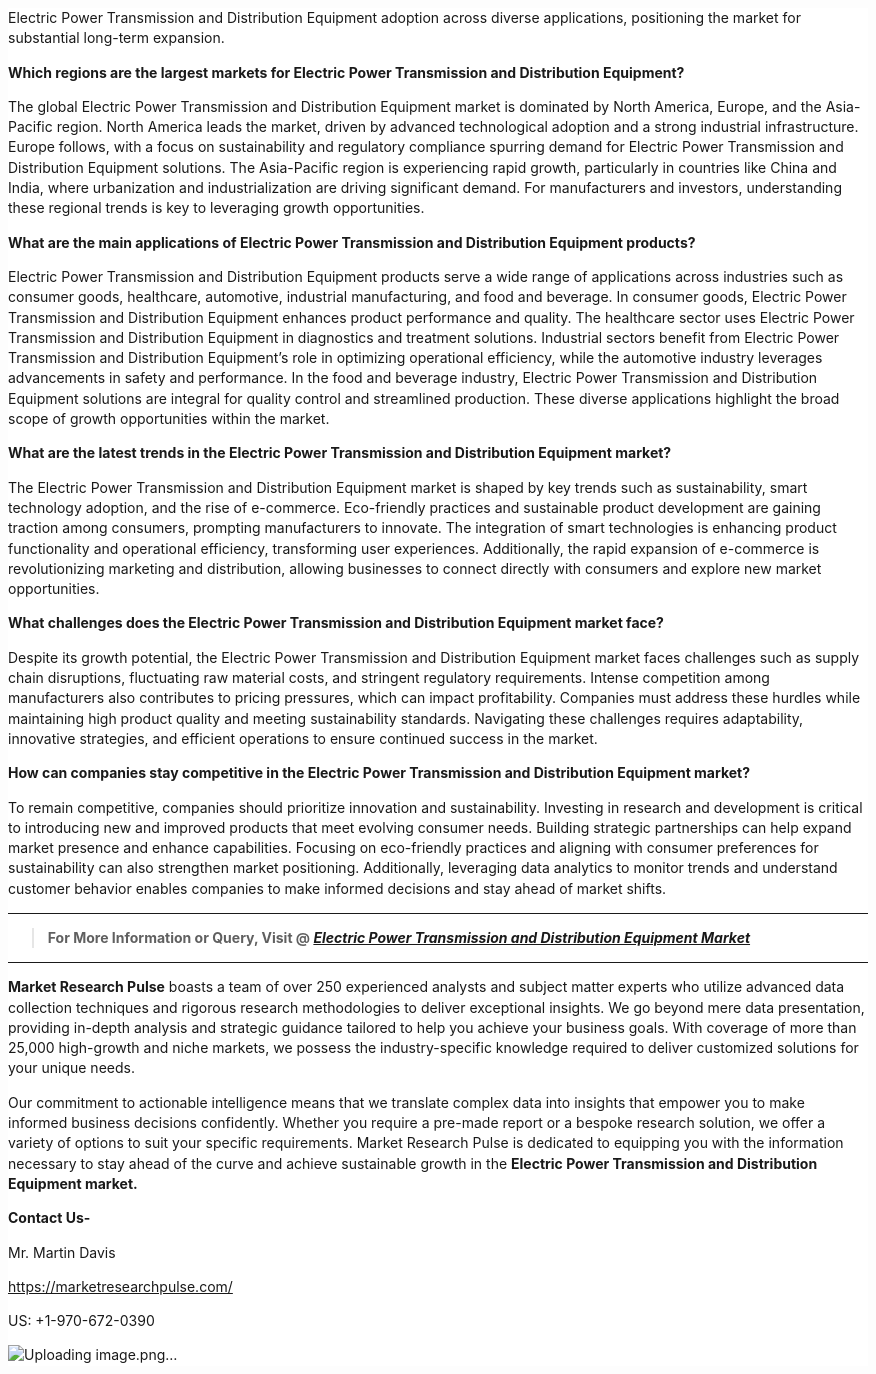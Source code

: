 Electric Power Transmission and Distribution Equipment adoption across diverse applications, positioning the market for substantial long-term expansion.</p><p><strong>Which regions are the largest markets for Electric Power Transmission and Distribution Equipment?</strong></p><p>The global Electric Power Transmission and Distribution Equipment market is dominated by North America, Europe, and the Asia-Pacific region. North America leads the market, driven by advanced technological adoption and a strong industrial infrastructure. Europe follows, with a focus on sustainability and regulatory compliance spurring demand for Electric Power Transmission and Distribution Equipment solutions. The Asia-Pacific region is experiencing rapid growth, particularly in countries like China and India, where urbanization and industrialization are driving significant demand. For manufacturers and investors, understanding these regional trends is key to leveraging growth opportunities.</p><p><strong>What are the main applications of Electric Power Transmission and Distribution Equipment products?</strong></p><p>Electric Power Transmission and Distribution Equipment products serve a wide range of applications across industries such as consumer goods, healthcare, automotive, industrial manufacturing, and food and beverage. In consumer goods, Electric Power Transmission and Distribution Equipment enhances product performance and quality. The healthcare sector uses Electric Power Transmission and Distribution Equipment in diagnostics and treatment solutions. Industrial sectors benefit from Electric Power Transmission and Distribution Equipment&rsquo;s role in optimizing operational efficiency, while the automotive industry leverages advancements in safety and performance. In the food and beverage industry, Electric Power Transmission and Distribution Equipment solutions are integral for quality control and streamlined production. These diverse applications highlight the broad scope of growth opportunities within the market.</p><p><strong>What are the latest trends in the Electric Power Transmission and Distribution Equipment market?</strong></p><p>The Electric Power Transmission and Distribution Equipment market is shaped by key trends such as sustainability, smart technology adoption, and the rise of e-commerce. Eco-friendly practices and sustainable product development are gaining traction among consumers, prompting manufacturers to innovate. The integration of smart technologies is enhancing product functionality and operational efficiency, transforming user experiences. Additionally, the rapid expansion of e-commerce is revolutionizing marketing and distribution, allowing businesses to connect directly with consumers and explore new market opportunities.</p><p><strong>What challenges does the Electric Power Transmission and Distribution Equipment market face?</strong></p><p>Despite its growth potential, the Electric Power Transmission and Distribution Equipment market faces challenges such as supply chain disruptions, fluctuating raw material costs, and stringent regulatory requirements. Intense competition among manufacturers also contributes to pricing pressures, which can impact profitability. Companies must address these hurdles while maintaining high product quality and meeting sustainability standards. Navigating these challenges requires adaptability, innovative strategies, and efficient operations to ensure continued success in the market.</p><p><strong>How can companies stay competitive in the Electric Power Transmission and Distribution Equipment market?</strong></p><p>To remain competitive, companies should prioritize innovation and sustainability. Investing in research and development is critical to introducing new and improved products that meet evolving consumer needs. Building strategic partnerships can help expand market presence and enhance capabilities. Focusing on eco-friendly practices and aligning with consumer preferences for sustainability can also strengthen market positioning. Additionally, leveraging data analytics to monitor trends and understand customer behavior enables companies to make informed decisions and stay ahead of market shifts.</p><hr /><blockquote><p><strong>For More Information or Query, Visit @&nbsp;<em><a href="https://marketresearchpulse.com/report/63239/electric-power-transmission-and-distribution-equipment-market?utm_source=Linkedin&utm_medium=0117">Electric Power Transmission and Distribution Equipment Market</a></em></strong></p></blockquote><hr /><p><strong>Market Research Pulse</strong> boasts a team of over 250 experienced analysts and subject matter experts who utilize advanced data collection techniques and rigorous research methodologies to deliver exceptional insights. We go beyond mere data presentation, providing in-depth analysis and strategic guidance tailored to help you achieve your business goals. With coverage of more than 25,000 high-growth and niche markets, we possess the industry-specific knowledge required to deliver customized solutions for your unique needs.</p><p>Our commitment to actionable intelligence means that we translate complex data into insights that empower you to make informed business decisions confidently. Whether you require a pre-made report or a bespoke research solution, we offer a variety of options to suit your specific requirements. Market Research Pulse is dedicated to equipping you with the information necessary to stay ahead of the curve and achieve sustainable growth in the <strong>Electric Power Transmission and Distribution Equipment market.</strong></p><p><strong>Contact Us-</strong></p><p>Mr. Martin Davis</p><p>https://marketresearchpulse.com/</p><p>US: +1-970-672-0390</p>
![Uploading image.png…]()
